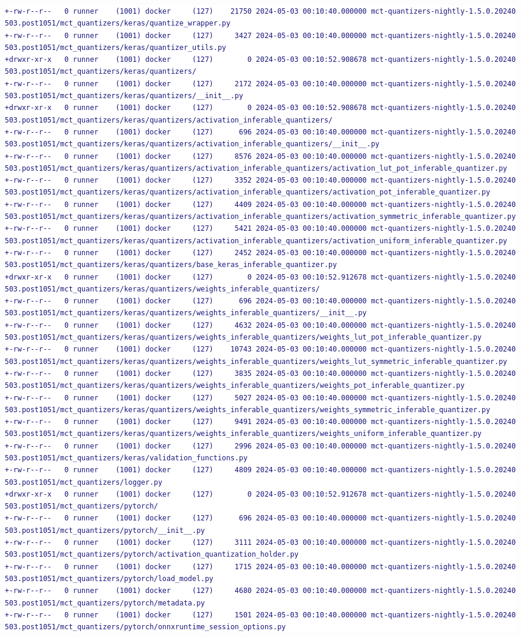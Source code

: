 ```diff
+-rw-r--r--   0 runner    (1001) docker     (127)    21750 2024-05-03 00:10:40.000000 mct-quantizers-nightly-1.5.0.20240503.post1051/mct_quantizers/keras/quantize_wrapper.py
+-rw-r--r--   0 runner    (1001) docker     (127)     3427 2024-05-03 00:10:40.000000 mct-quantizers-nightly-1.5.0.20240503.post1051/mct_quantizers/keras/quantizer_utils.py
+drwxr-xr-x   0 runner    (1001) docker     (127)        0 2024-05-03 00:10:52.908678 mct-quantizers-nightly-1.5.0.20240503.post1051/mct_quantizers/keras/quantizers/
+-rw-r--r--   0 runner    (1001) docker     (127)     2172 2024-05-03 00:10:40.000000 mct-quantizers-nightly-1.5.0.20240503.post1051/mct_quantizers/keras/quantizers/__init__.py
+drwxr-xr-x   0 runner    (1001) docker     (127)        0 2024-05-03 00:10:52.908678 mct-quantizers-nightly-1.5.0.20240503.post1051/mct_quantizers/keras/quantizers/activation_inferable_quantizers/
+-rw-r--r--   0 runner    (1001) docker     (127)      696 2024-05-03 00:10:40.000000 mct-quantizers-nightly-1.5.0.20240503.post1051/mct_quantizers/keras/quantizers/activation_inferable_quantizers/__init__.py
+-rw-r--r--   0 runner    (1001) docker     (127)     8576 2024-05-03 00:10:40.000000 mct-quantizers-nightly-1.5.0.20240503.post1051/mct_quantizers/keras/quantizers/activation_inferable_quantizers/activation_lut_pot_inferable_quantizer.py
+-rw-r--r--   0 runner    (1001) docker     (127)     3352 2024-05-03 00:10:40.000000 mct-quantizers-nightly-1.5.0.20240503.post1051/mct_quantizers/keras/quantizers/activation_inferable_quantizers/activation_pot_inferable_quantizer.py
+-rw-r--r--   0 runner    (1001) docker     (127)     4409 2024-05-03 00:10:40.000000 mct-quantizers-nightly-1.5.0.20240503.post1051/mct_quantizers/keras/quantizers/activation_inferable_quantizers/activation_symmetric_inferable_quantizer.py
+-rw-r--r--   0 runner    (1001) docker     (127)     5421 2024-05-03 00:10:40.000000 mct-quantizers-nightly-1.5.0.20240503.post1051/mct_quantizers/keras/quantizers/activation_inferable_quantizers/activation_uniform_inferable_quantizer.py
+-rw-r--r--   0 runner    (1001) docker     (127)     2452 2024-05-03 00:10:40.000000 mct-quantizers-nightly-1.5.0.20240503.post1051/mct_quantizers/keras/quantizers/base_keras_inferable_quantizer.py
+drwxr-xr-x   0 runner    (1001) docker     (127)        0 2024-05-03 00:10:52.912678 mct-quantizers-nightly-1.5.0.20240503.post1051/mct_quantizers/keras/quantizers/weights_inferable_quantizers/
+-rw-r--r--   0 runner    (1001) docker     (127)      696 2024-05-03 00:10:40.000000 mct-quantizers-nightly-1.5.0.20240503.post1051/mct_quantizers/keras/quantizers/weights_inferable_quantizers/__init__.py
+-rw-r--r--   0 runner    (1001) docker     (127)     4632 2024-05-03 00:10:40.000000 mct-quantizers-nightly-1.5.0.20240503.post1051/mct_quantizers/keras/quantizers/weights_inferable_quantizers/weights_lut_pot_inferable_quantizer.py
+-rw-r--r--   0 runner    (1001) docker     (127)    10743 2024-05-03 00:10:40.000000 mct-quantizers-nightly-1.5.0.20240503.post1051/mct_quantizers/keras/quantizers/weights_inferable_quantizers/weights_lut_symmetric_inferable_quantizer.py
+-rw-r--r--   0 runner    (1001) docker     (127)     3835 2024-05-03 00:10:40.000000 mct-quantizers-nightly-1.5.0.20240503.post1051/mct_quantizers/keras/quantizers/weights_inferable_quantizers/weights_pot_inferable_quantizer.py
+-rw-r--r--   0 runner    (1001) docker     (127)     5027 2024-05-03 00:10:40.000000 mct-quantizers-nightly-1.5.0.20240503.post1051/mct_quantizers/keras/quantizers/weights_inferable_quantizers/weights_symmetric_inferable_quantizer.py
+-rw-r--r--   0 runner    (1001) docker     (127)     9491 2024-05-03 00:10:40.000000 mct-quantizers-nightly-1.5.0.20240503.post1051/mct_quantizers/keras/quantizers/weights_inferable_quantizers/weights_uniform_inferable_quantizer.py
+-rw-r--r--   0 runner    (1001) docker     (127)     2996 2024-05-03 00:10:40.000000 mct-quantizers-nightly-1.5.0.20240503.post1051/mct_quantizers/keras/validation_functions.py
+-rw-r--r--   0 runner    (1001) docker     (127)     4809 2024-05-03 00:10:40.000000 mct-quantizers-nightly-1.5.0.20240503.post1051/mct_quantizers/logger.py
+drwxr-xr-x   0 runner    (1001) docker     (127)        0 2024-05-03 00:10:52.912678 mct-quantizers-nightly-1.5.0.20240503.post1051/mct_quantizers/pytorch/
+-rw-r--r--   0 runner    (1001) docker     (127)      696 2024-05-03 00:10:40.000000 mct-quantizers-nightly-1.5.0.20240503.post1051/mct_quantizers/pytorch/__init__.py
+-rw-r--r--   0 runner    (1001) docker     (127)     3111 2024-05-03 00:10:40.000000 mct-quantizers-nightly-1.5.0.20240503.post1051/mct_quantizers/pytorch/activation_quantization_holder.py
+-rw-r--r--   0 runner    (1001) docker     (127)     1715 2024-05-03 00:10:40.000000 mct-quantizers-nightly-1.5.0.20240503.post1051/mct_quantizers/pytorch/load_model.py
+-rw-r--r--   0 runner    (1001) docker     (127)     4680 2024-05-03 00:10:40.000000 mct-quantizers-nightly-1.5.0.20240503.post1051/mct_quantizers/pytorch/metadata.py
+-rw-r--r--   0 runner    (1001) docker     (127)     1501 2024-05-03 00:10:40.000000 mct-quantizers-nightly-1.5.0.20240503.post1051/mct_quantizers/pytorch/onnxruntime_session_options.py
```